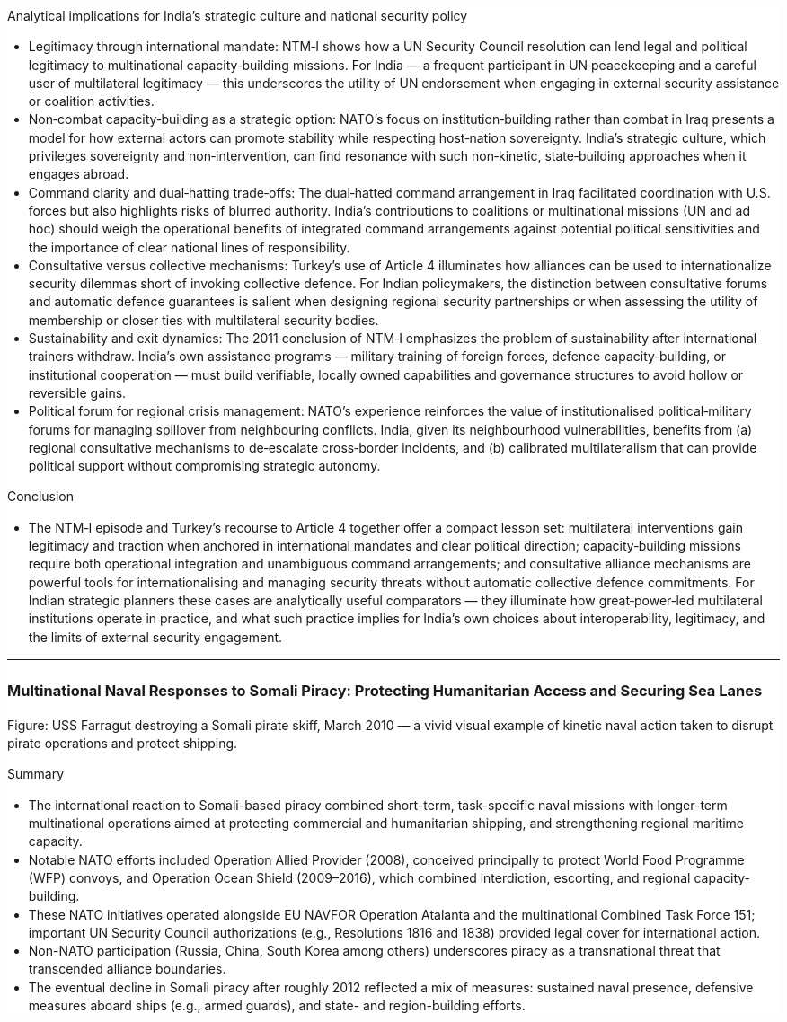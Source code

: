 Analytical implications for India’s strategic culture and national security policy
- Legitimacy through international mandate: NTM‑I shows how a UN Security Council resolution can lend legal and political legitimacy to multinational capacity‑building missions. For India — a frequent participant in UN peacekeeping and a careful user of multilateral legitimacy — this underscores the utility of UN endorsement when engaging in external security assistance or coalition activities.
- Non‑combat capacity‑building as a strategic option: NATO’s focus on institution‑building rather than combat in Iraq presents a model for how external actors can promote stability while respecting host‑nation sovereignty. India’s strategic culture, which privileges sovereignty and non‑intervention, can find resonance with such non‑kinetic, state‑building approaches when it engages abroad.
- Command clarity and dual‑hatting trade‑offs: The dual‑hatted command arrangement in Iraq facilitated coordination with U.S. forces but also highlights risks of blurred authority. India’s contributions to coalitions or multinational missions (UN and ad hoc) should weigh the operational benefits of integrated command arrangements against potential political sensitivities and the importance of clear national lines of responsibility.
- Consultative versus collective mechanisms: Turkey’s use of Article 4 illuminates how alliances can be used to internationalize security dilemmas short of invoking collective defence. For Indian policymakers, the distinction between consultative forums and automatic defence guarantees is salient when designing regional security partnerships or when assessing the utility of membership or closer ties with multilateral security bodies.
- Sustainability and exit dynamics: The 2011 conclusion of NTM‑I emphasizes the problem of sustainability after international trainers withdraw. India’s own assistance programs — military training of foreign forces, defence capacity‑building, or institutional cooperation — must build verifiable, locally owned capabilities and governance structures to avoid hollow or reversible gains.
- Political forum for regional crisis management: NATO’s experience reinforces the value of institutionalised political‑military forums for managing spillover from neighbouring conflicts. India, given its neighbourhood vulnerabilities, benefits from (a) regional consultative mechanisms to de‑escalate cross‑border incidents, and (b) calibrated multilateralism that can provide political support without compromising strategic autonomy.

Conclusion
- The NTM‑I episode and Turkey’s recourse to Article 4 together offer a compact lesson set: multilateral interventions gain legitimacy and traction when anchored in international mandates and clear political direction; capacity‑building missions require both operational integration and unambiguous command arrangements; and consultative alliance mechanisms are powerful tools for internationalising and managing security threats without automatic collective defence commitments. For Indian strategic planners these cases are analytically useful comparators — they illuminate how great‑power‑led multilateral institutions operate in practice, and what such practice implies for India’s own choices about interoperability, legitimacy, and the limits of external security engagement.

---

### Multinational Naval Responses to Somali Piracy: Protecting Humanitarian Access and Securing Sea Lanes

Figure: USS Farragut destroying a Somali pirate skiff, March 2010 — a vivid visual example of kinetic naval action taken to disrupt pirate operations and protect shipping.

Summary
- The international reaction to Somali-based piracy combined short-term, task-specific naval missions with longer-term multinational operations aimed at protecting commercial and humanitarian shipping, and strengthening regional maritime capacity.
- Notable NATO efforts included Operation Allied Provider (2008), conceived principally to protect World Food Programme (WFP) convoys, and Operation Ocean Shield (2009–2016), which combined interdiction, escorting, and regional capacity-building.
- These NATO initiatives operated alongside EU NAVFOR Operation Atalanta and the multinational Combined Task Force 151; important UN Security Council authorizations (e.g., Resolutions 1816 and 1838) provided legal cover for international action.
- Non-NATO participation (Russia, China, South Korea among others) underscores piracy as a transnational threat that transcended alliance boundaries.
- The eventual decline in Somali piracy after roughly 2012 reflected a mix of measures: sustained naval presence, defensive measures aboard ships (e.g., armed guards), and state- and region-building efforts.
